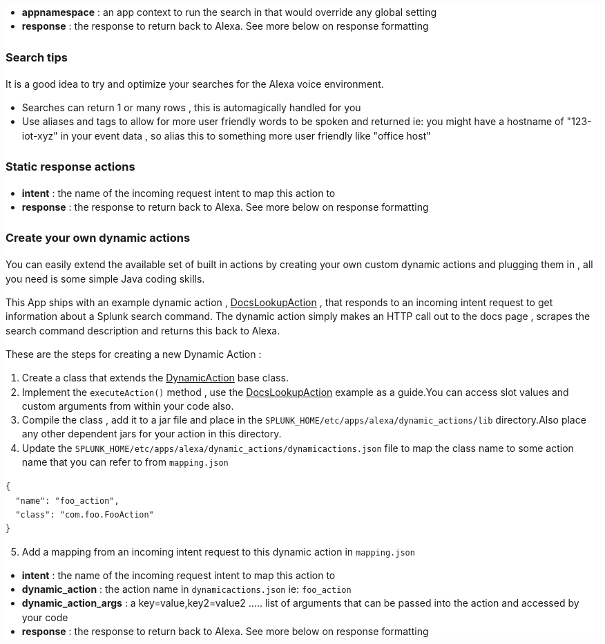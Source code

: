 *  **appnamespace** : an app context to run the search in that would override any global setting
*  **response** : the response to return back to Alexa. See more below on response formatting

### Search tips

It is a good idea to try and optimize your searches for the Alexa voice environment.

*  Searches can return 1 or many rows , this is automagically handled for you
*  Use aliases and tags to allow for more user friendly words to be spoken and returned ie: you might have a hostname of "123-iot-xyz" in your event data , so alias this to something more user friendly like "office host" 



### Static response actions

*  **intent** : the name of the incoming request intent to map this action to
*  **response** : the response to return back to Alexa. See more below on response formatting

### Create your own dynamic actions

You can easily extend the available set of built in actions by creating your own custom dynamic actions and plugging them in , all you need is some simple Java coding skills.

This App ships with an example dynamic action , [DocsLookupAction](https://github.com/damiendallimore/SplunkModularInputsJavaFramework/blob/master/alexa/src/com/splunk/modinput/alexa/dynamicaction/DocsLookupAction.java) , that responds to an incoming intent request 
to get information about a Splunk search command. The dynamic action simply makes an HTTP call out to the docs page , scrapes the search command description and returns this back to Alexa.

These are the steps for creating a new Dynamic Action :

1. Create a class that extends the [DynamicAction](https://github.com/damiendallimore/SplunkModularInputsJavaFramework/blob/master/alexa/src/com/splunk/modinput/alexa/DynamicAction.java) base class.
2. Implement the `executeAction()` method , use the [DocsLookupAction](https://github.com/damiendallimore/SplunkModularInputsJavaFramework/blob/master/alexa/src/com/splunk/modinput/alexa/dynamicaction/DocsLookupAction.java) example as a guide.You can access slot values and custom arguments 
from within your code also.
3. Compile the class , add it to a jar file and place in the  `SPLUNK_HOME/etc/apps/alexa/dynamic_actions/lib` directory.Also place any other dependent jars for your action in this directory.
4. Update the `SPLUNK_HOME/etc/apps/alexa/dynamic_actions/dynamicactions.json` file to map the class name to some action name that you can refer to from `mapping.json`

  ```
  {
    "name": "foo_action",
    "class": "com.foo.FooAction"
  }
  ```

5. Add a mapping from an incoming intent request to this dynamic action in `mapping.json`
  *  **intent** : the name of the incoming request intent to map this action to
  *  **dynamic_action** : the action name in `dynamicactions.json` ie: `foo_action`
  *  **dynamic_action_args** : a key=value,key2=value2 ..... list of arguments that can be passed into the action and accessed by your code
  *  **response** : the response to return back to Alexa. See more below on response formatting

